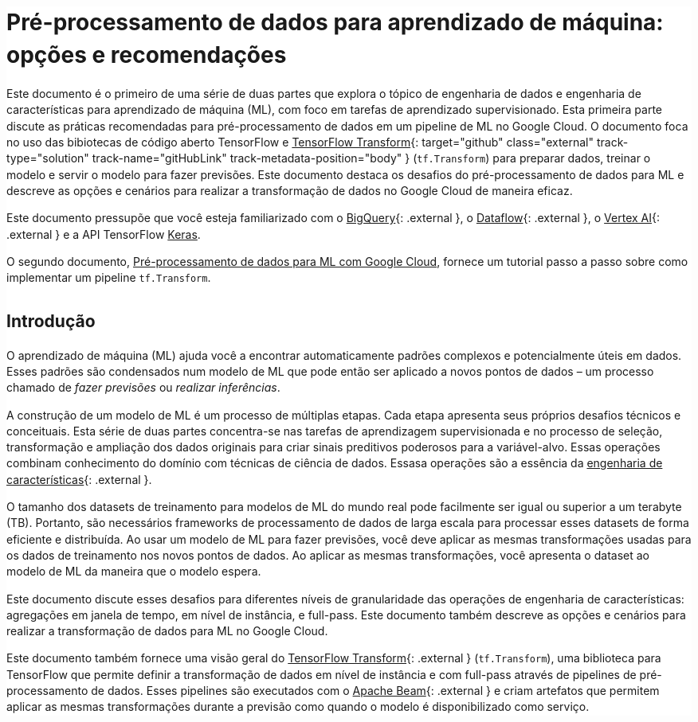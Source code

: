 <devsite-mathjax config="TeX-AMS-MML_SVG"></devsite-mathjax>

# Pré-processamento de dados para aprendizado de máquina: opções e recomendações

Este documento é o primeiro de uma série de duas partes que explora o tópico de engenharia de dados e engenharia de características para aprendizado de máquina (ML), com foco em tarefas de aprendizado supervisionado. Esta primeira parte discute as práticas recomendadas para pré-processamento de dados em um pipeline de ML no Google Cloud. O documento foca no uso das bibiotecas de código aberto TensorFlow e [TensorFlow Transform](https://github.com/tensorflow/transform){: target="github" class="external" track-type="solution" track-name="gitHubLink" track-metadata-position="body" } (`tf.Transform`) para preparar dados, treinar o modelo e servir o modelo para fazer previsões. Este documento destaca os desafios do pré-processamento de dados para ML e descreve as opções e cenários para realizar a transformação de dados no Google Cloud de maneira eficaz.

Este documento pressupõe que você esteja familiarizado com o [BigQuery](https://cloud.google.com/bigquery/docs){: .external }, o [Dataflow](https://cloud.google.com/dataflow/docs){: .external }, o [Vertex AI](https://cloud.google.com/vertex-ai/docs/start/introduction-unified-platform){: .external } e a API TensorFlow [Keras](https://www.tensorflow.org/guide/keras/overview).

O segundo documento, [Pré-processamento de dados para ML com Google Cloud](../tutorials/transform/data_preprocessing_with_cloud), fornece um tutorial passo a passo sobre como implementar um pipeline `tf.Transform`.

## Introdução

O aprendizado de máquina (ML) ajuda você a encontrar automaticamente padrões complexos e potencialmente úteis em dados. Esses padrões são condensados ​​num modelo de ML que pode então ser aplicado a novos pontos de dados – um processo chamado de *fazer previsões* ou *realizar inferências*.

A construção de um modelo de ML é um processo de múltiplas etapas. Cada etapa apresenta seus próprios desafios técnicos e conceituais. Esta série de duas partes concentra-se nas tarefas de aprendizagem supervisionada e no processo de seleção, transformação e ampliação dos dados originais para criar sinais preditivos poderosos para a variável-alvo. Essas operações combinam conhecimento do domínio com técnicas de ciência de dados. Essasa operações são a essência da [engenharia de características](https://developers.google.com/machine-learning/glossary/#feature_engineering){: .external }.

O tamanho dos datasets de treinamento para modelos de ML do mundo real pode facilmente ser igual ou superior a um terabyte (TB). Portanto, são necessários frameworks de processamento de dados de larga escala para processar esses datasets de forma eficiente e distribuída. Ao usar um modelo de ML para fazer previsões, você deve aplicar as mesmas transformações usadas para os dados de treinamento nos novos pontos de dados. Ao aplicar as mesmas transformações, você apresenta o dataset ao modelo de ML da maneira que o modelo espera.

Este documento discute esses desafios para diferentes níveis de granularidade das operações de engenharia de características: agregações em janela de tempo, em nível de instância, e full-pass. Este documento também descreve as opções e cenários para realizar a transformação de dados para ML no Google Cloud.

Este documento também fornece uma visão geral do [TensorFlow Transform](https://github.com/tensorflow/transform){: .external } (`tf.Transform`), uma biblioteca para TensorFlow que permite definir a transformação de dados em nível de instância e com full-pass através de pipelines de pré-processamento de dados. Esses pipelines são executados com o [Apache Beam](https://beam.apache.org/){: .external } e criam artefatos que permitem aplicar as mesmas transformações durante a previsão como quando o modelo é disponibilizado como serviço.
